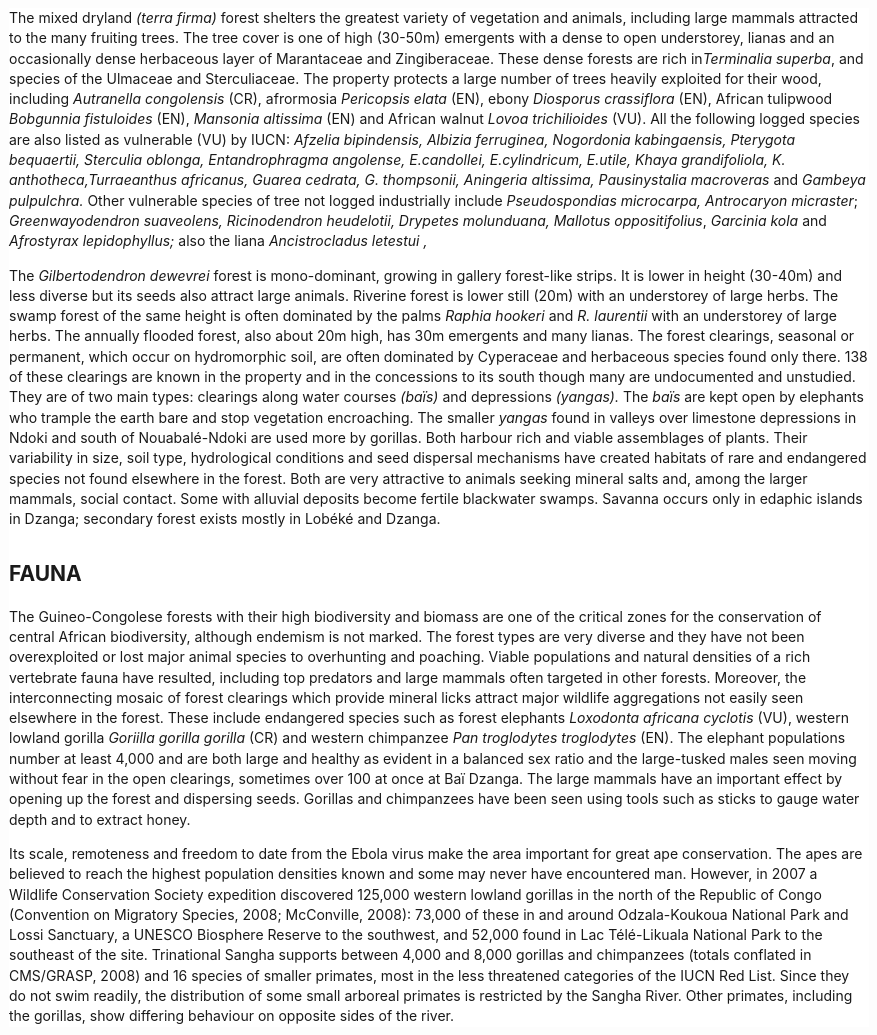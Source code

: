 The mixed dryland *(terra firma)* forest shelters the greatest variety of vegetation and animals, including large mammals attracted to the many fruiting trees. The tree cover is one of high (30-50m) emergents with a dense to open understorey, lianas and an occasionally dense herbaceous layer of Marantaceae and Zingiberaceae. These dense forests are rich in*Terminalia superba*, and species of the Ulmaceae and Sterculiaceae. The property protects a large number of trees heavily exploited for their wood, including *Autranella congolensis* (CR), afrormosia *Pericopsis elata* (EN), ebony *Diosporus crassiflora* (EN), African tulipwood *Bobgunnia fistuloides* (EN), *Mansonia altissima* (EN) and African walnut *Lovoa trichilioides* (VU). All the following logged species are also listed as vulnerable (VU) by IUCN: *Afzelia bipindensis, Albizia ferruginea, Nogordonia kabingaensis, Pterygota bequaertii, Sterculia oblonga, Entandrophragma angolense, E.candollei, E.cylindricum, E.utile, Khaya grandifoliola, K. anthotheca,Turraeanthus africanus, Guarea cedrata, G. thompsonii, Aningeria altissima, Pausinystalia macroveras* and *Gambeya pulpulchra.* Other vulnerable species of tree not logged industrially include *Pseudospondias microcarpa, Antrocaryon micraster*; *Greenwayodendron suaveolens, Ricinodendron heudelotii, Drypetes molunduana, Mallotus oppositifolius*, *Garcinia kola* and *Afrostyrax lepidophyllus;* also the liana *Ancistrocladus letestui ,*

The *Gilbertodendron dewevrei* forest is mono-dominant, growing in gallery forest-like strips. It is lower in height (30-40m) and less diverse but its seeds also attract large animals. Riverine forest is lower still (20m) with an understorey of large herbs. The swamp forest of the same height is often dominated by the palms *Raphia hookeri* and *R. laurentii* with an understorey of large herbs. The annually flooded forest, also about 20m high, has 30m emergents and many lianas. The forest clearings, seasonal or permanent, which occur on hydromorphic soil, are often dominated by Cyperaceae and herbaceous species found only there. 138 of these clearings are known in the property and in the concessions to its south though many are undocumented and unstudied. They are of two main types: clearings along water courses *(baïs)* and depressions *(yangas).* The *baïs* are kept open by elephants who trample the earth bare and stop vegetation encroaching. The smaller *yangas* found in valleys over limestone depressions in Ndoki and south of Nouabalé-Ndoki are used more by gorillas. Both harbour rich and viable assemblages of plants. Their variability in size, soil type, hydrological conditions and seed dispersal mechanisms have created habitats of rare and endangered species not found elsewhere in the forest. Both are very attractive to animals seeking mineral salts and, among the larger mammals, social contact. Some with alluvial deposits become fertile blackwater swamps. Savanna occurs only in edaphic islands in Dzanga; secondary forest exists mostly in Lobéké and Dzanga.

FAUNA
-----

The Guineo-Congolese forests with their high biodiversity and biomass are one of the critical zones for the conservation of central African biodiversity, although endemism is not marked. The forest types are very diverse and they have not been overexploited or lost major animal species to overhunting and poaching. Viable populations and natural densities of a rich vertebrate fauna have resulted, including top predators and large mammals often targeted in other forests. Moreover, the interconnecting mosaic of forest clearings which provide mineral licks attract major wildlife aggregations not easily seen elsewhere in the forest. These include endangered species such as forest elephants *Loxodonta africana cyclotis* (VU), western lowland gorilla *Goriilla gorilla gorilla* (CR) and western chimpanzee *Pan troglodytes troglodytes* (EN). The elephant populations number at least 4,000 and are both large and healthy as evident in a balanced sex ratio and the large-tusked males seen moving without fear in the open clearings, sometimes over 100 at once at Baï Dzanga. The large mammals have an important effect by opening up the forest and dispersing seeds. Gorillas and chimpanzees have been seen using tools such as sticks to gauge water depth and to extract honey.

Its scale, remoteness and freedom to date from the Ebola virus make the area important for great ape conservation. The apes are believed to reach the highest population densities known and some may never have encountered man. However, in 2007 a Wildlife Conservation Society expedition discovered 125,000 western lowland gorillas in the north of the Republic of Congo (Convention on Migratory Species, 2008; McConville, 2008): 73,000 of these in and around Odzala-Koukoua National Park and Lossi Sanctuary, a UNESCO Biosphere Reserve to the southwest, and 52,000 found in Lac Télé-Likuala National Park to the southeast of the site. Trinational Sangha supports between 4,000 and 8,000 gorillas and chimpanzees (totals conflated in CMS/GRASP, 2008) and 16 species of smaller primates, most in the less threatened categories of the IUCN Red List. Since they do not swim readily, the distribution of some small arboreal primates is restricted by the Sangha River. Other primates, including the gorillas, show differing behaviour on opposite sides of the river.
